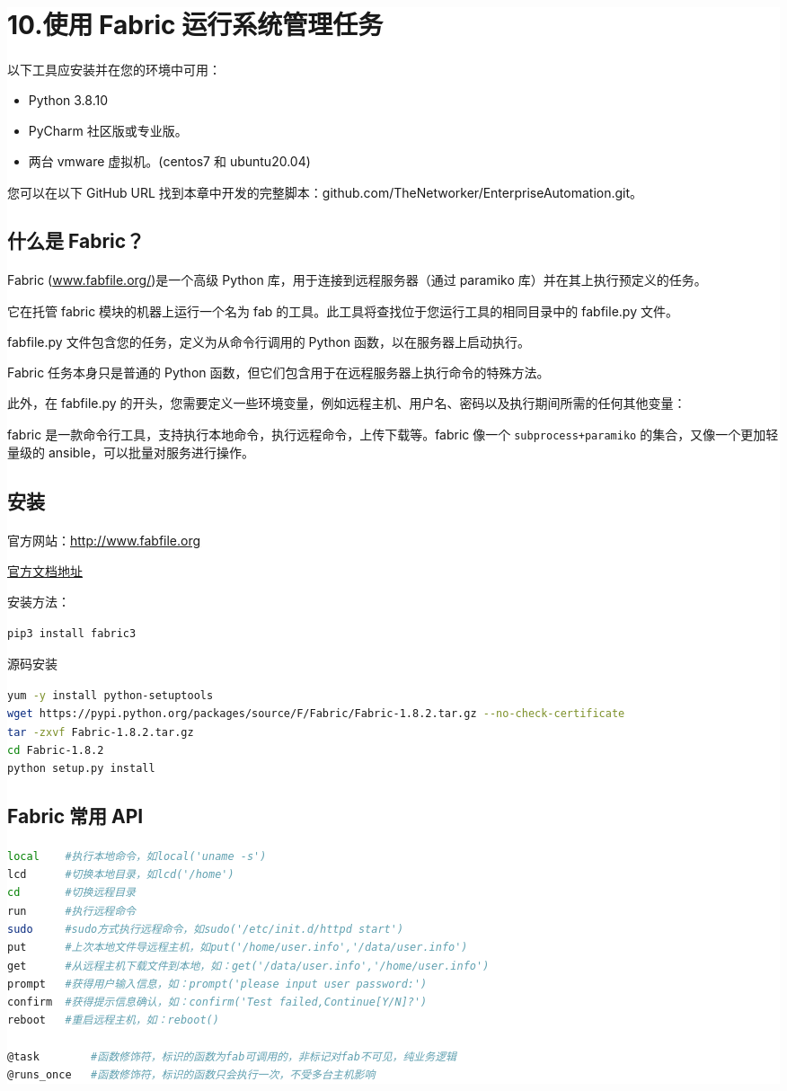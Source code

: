 # 10.使用 Fabric 运行系统管理任务

以下工具应安装并在您的环境中可用：

- Python 3.8.10

- PyCharm 社区版或专业版。

- 两台 vmware 虚拟机。(centos7 和 ubuntu20.04)

您可以在以下 GitHub URL 找到本章中开发的完整脚本：github.com/TheNetworker/EnterpriseAutomation.git。

## 什么是 Fabric？

Fabric (www.fabfile.org/)是一个高级 Python 库，用于连接到远程服务器（通过 paramiko 库）并在其上执行预定义的任务。

它在托管 fabric 模块的机器上运行一个名为 fab 的工具。此工具将查找位于您运行工具的相同目录中的 fabfile.py 文件。

fabfile.py 文件包含您的任务，定义为从命令行调用的 Python 函数，以在服务器上启动执行。

Fabric 任务本身只是普通的 Python 函数，但它们包含用于在远程服务器上执行命令的特殊方法。

此外，在 fabfile.py 的开头，您需要定义一些环境变量，例如远程主机、用户名、密码以及执行期间所需的任何其他变量：

fabric 是一款命令行工具，支持执行本地命令，执行远程命令，上传下载等。fabric 像一个 `subprocess+paramiko` 的集合，又像一个更加轻量级的 ansible，可以批量对服务进行操作。

## 安装

官方网站：http://www.fabfile.org

[官方文档地址](https://fabric-chs.readthedocs.io/zh-cn/chs/index.html)

安装方法：

```sh
pip3 install fabric3
```

源码安装

```sh
yum -y install python-setuptools
wget https://pypi.python.org/packages/source/F/Fabric/Fabric-1.8.2.tar.gz --no-check-certificate
tar -zxvf Fabric-1.8.2.tar.gz
cd Fabric-1.8.2
python setup.py install
```

## Fabric 常用 API

```sh
local    #执行本地命令，如local('uname -s')
lcd      #切换本地目录，如lcd('/home')
cd       #切换远程目录
run      #执行远程命令
sudo     #sudo方式执行远程命令，如sudo('/etc/init.d/httpd start')
put      #上次本地文件导远程主机，如put('/home/user.info','/data/user.info')
get      #从远程主机下载文件到本地，如：get('/data/user.info','/home/user.info')
prompt   #获得用户输入信息，如：prompt('please input user password:')
confirm  #获得提示信息确认，如：confirm('Test failed,Continue[Y/N]?')
reboot   #重启远程主机，如：reboot()

@task        #函数修饰符，标识的函数为fab可调用的，非标记对fab不可见，纯业务逻辑
@runs_once   #函数修饰符，标识的函数只会执行一次，不受多台主机影响

```
